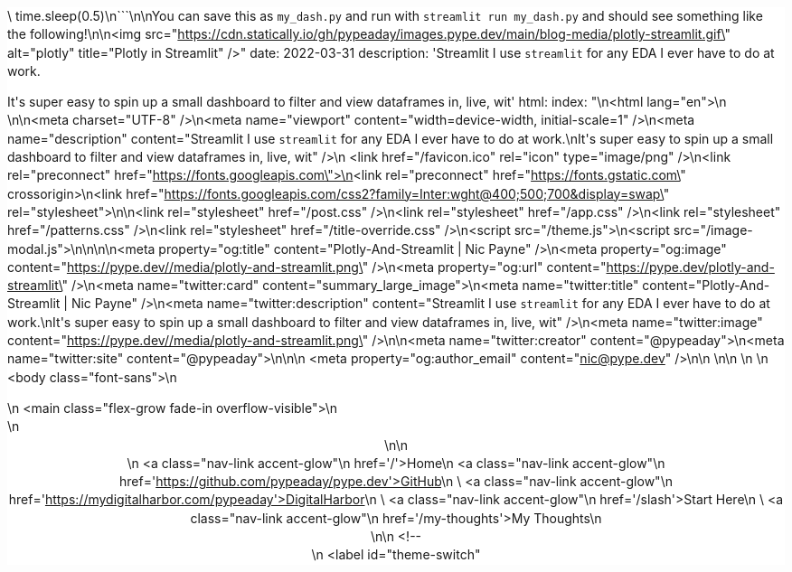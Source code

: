   \       time.sleep(0.5)\n```\n\nYou can save this as `my_dash.py` and run with `streamlit
  run my_dash.py` and should see something like the following!\n\n<img src=\"https://cdn.statically.io/gh/pypeaday/images.pype.dev/main/blog-media/plotly-streamlit.gif\"
  alt=\"plotly\" title=\"Plotly in Streamlit\" />"
date: 2022-03-31
description: 'Streamlit I use `streamlit` for any EDA I ever have to do at work.

  It&#x27;s super easy to spin up a small dashboard to filter and view dataframes
  in, live, wit'
html:
  index: "<!DOCTYPE html>\n<html lang=\"en\">\n    <head>\n<title>Plotly-And-Streamlit</title>\n<meta
    charset=\"UTF-8\" />\n<meta name=\"viewport\" content=\"width=device-width, initial-scale=1\"
    />\n<meta name=\"description\" content=\"Streamlit I use `streamlit` for any EDA
    I ever have to do at work.\nIt&#x27;s super easy to spin up a small dashboard
    to filter and view dataframes in, live, wit\" />\n <link href=\"/favicon.ico\"
    rel=\"icon\" type=\"image/png\" />\n<link rel=\"preconnect\" href=\"https://fonts.googleapis.com\">\n<link
    rel=\"preconnect\" href=\"https://fonts.gstatic.com\" crossorigin>\n<link href=\"https://fonts.googleapis.com/css2?family=Inter:wght@400;500;700&display=swap\"
    rel=\"stylesheet\">\n\n<link rel=\"stylesheet\" href=\"/post.css\" />\n<link rel=\"stylesheet\"
    href=\"/app.css\" />\n<link rel=\"stylesheet\" href=\"/patterns.css\" />\n<link
    rel=\"stylesheet\" href=\"/title-override.css\" />\n<script src=\"/theme.js\"></script>\n<script
    src=\"/image-modal.js\"></script>\n\n<!-- Open Graph and Twitter Card meta tags
    -->\n<!-- Regular post meta tags -->\n<meta property=\"og:title\" content=\"Plotly-And-Streamlit
    | Nic Payne\" />\n<meta property=\"og:image\" content=\"https://pype.dev//media/plotly-and-streamlit.png\"
    />\n<meta property=\"og:url\" content=\"https://pype.dev/plotly-and-streamlit\"
    />\n<meta name=\"twitter:card\" content=\"summary_large_image\">\n<meta name=\"twitter:title\"
    content=\"Plotly-And-Streamlit | Nic Payne\" />\n<meta name=\"twitter:description\"
    content=\"Streamlit I use `streamlit` for any EDA I ever have to do at work.\nIt&#x27;s
    super easy to spin up a small dashboard to filter and view dataframes in, live,
    wit\" />\n<meta name=\"twitter:image\" content=\"https://pype.dev//media/plotly-and-streamlit.png\"
    />\n<!-- Common Twitter meta tags -->\n<meta name=\"twitter:creator\" content=\"@pypeaday\">\n<meta
    name=\"twitter:site\" content=\"@pypeaday\">\n\n\n        <meta property=\"og:author_email\"
    content=\"nic@pype.dev\" />\n\n        <script>\n            document.addEventListener(\"DOMContentLoaded\",
    () => {\n                const collapsibleElements = document.querySelectorAll('.is-collapsible');\n
    \               collapsibleElements.forEach(el => {\n                    const
    summary = el.querySelector('.admonition-title');\n                    if (summary)
    {\n                        summary.style.cursor = 'pointer';\n                        summary.addEventListener('click',
    () => {\n                            el.classList.toggle('collapsible-open');\n
    \                       });\n                    }\n                });\n            });\n
    \       </script>\n\n        <style>\n\n            .admonition.source {\n                padding-bottom:
    0;\n            }\n            .admonition.source pre.wrapper {\n                margin:
    0;\n                padding: 0;\n            }\n            .is-collapsible {\n
    \               overflow: hidden;\n                transition: max-height 0.3s
    ease;\n            }\n            .is-collapsible:not(.collapsible-open) {\n                max-height:
    0;\n                padding-bottom: 2.5rem;\n            }\n            .admonition-title
    {\n                font-weight: bold;\n                margin-bottom: 8px;\n            }\n
    \       </style>\n    </head>\n    <body class=\"font-sans\">\n<div class='flex
    flex-row w-full min-h-screen bg-pattern-gradient text-text-main'>\n    <main class=\"flex-grow
    fade-in overflow-visible\">\n        <div class='container flex-grow p-2 sm:p-6
    mx-auto bg-content-blend overflow-visible'>\n<header class='py-4'>\n\n    <nav
    class='flex flex-wrap justify-center sm:justify-start items-center'>\n        <a
    class=\"nav-link accent-glow\"\n            href='/'>Home</a>\n        <a class=\"nav-link
    accent-glow\"\n            href='https://github.com/pypeaday/pype.dev'>GitHub</a>\n
    \       <a class=\"nav-link accent-glow\"\n            href='https://mydigitalharbor.com/pypeaday'>DigitalHarbor</a>\n
    \       <a class=\"nav-link accent-glow\"\n            href='/slash'>Start Here</a>\n
    \       <a class=\"nav-link accent-glow\"\n            href='/my-thoughts'>My
    Thoughts</a>\n    </nav>\n\n    <!-- <div>\n        <label id=\"theme-switch\"